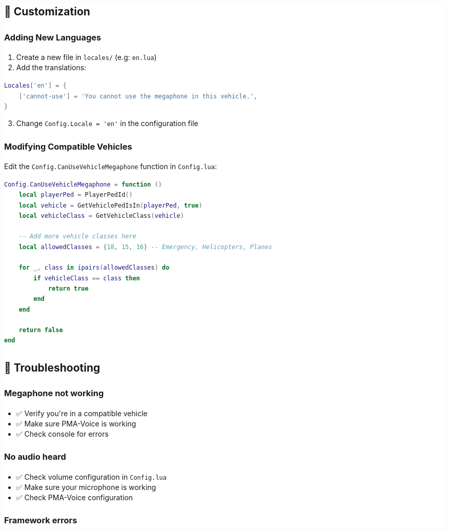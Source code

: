 ## 🔧 Customization

### Adding New Languages

1. Create a new file in `locales/` (e.g: `en.lua`)
2. Add the translations:

```lua
Locales['en'] = {
    ['cannot-use'] = 'You cannot use the megaphone in this vehicle.',
}
```

3. Change `Config.Locale = 'en'` in the configuration file

### Modifying Compatible Vehicles

Edit the `Config.CanUseVehicleMegaphone` function in `Config.lua`:

```lua
Config.CanUseVehicleMegaphone = function ()
    local playerPed = PlayerPedId()
    local vehicle = GetVehiclePedIsIn(playerPed, true)
    local vehicleClass = GetVehicleClass(vehicle)

    -- Add more vehicle classes here
    local allowedClasses = {18, 15, 16} -- Emergency, Helicopters, Planes

    for _, class in ipairs(allowedClasses) do
        if vehicleClass == class then
            return true
        end
    end

    return false
end
```

## 🐛 Troubleshooting

### Megaphone not working

-   ✅ Verify you're in a compatible vehicle
-   ✅ Make sure PMA-Voice is working
-   ✅ Check console for errors

### No audio heard

-   ✅ Check volume configuration in `Config.lua`
-   ✅ Make sure your microphone is working
-   ✅ Check PMA-Voice configuration

### Framework errors
